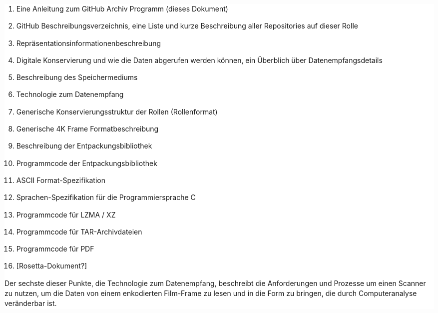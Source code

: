 1. Eine Anleitung zum GitHub Archiv Programm (dieses Dokument)

2. GitHub Beschreibungsverzeichnis, eine Liste und kurze Beschreibung aller Repositories auf dieser Rolle

3. Repräsentationsinformationenbeschreibung

4. Digitale Konservierung und wie die Daten abgerufen werden können, ein Überblich über Datenempfangsdetails

5. Beschreibung des Speichermediums

6. Technologie zum Datenempfang

7. Generische Konservierungsstruktur der Rollen (Rollenformat)

8. Generische 4K Frame Formatbeschreibung

9. Beschreibung der Entpackungsbibliothek

10. Programmcode der Entpackungsbibliothek

11. ASCII Format-Spezifikation

12. Sprachen-Spezifikation für die Programmiersprache C

13. Programmcode für LZMA / XZ

14. Programmcode für TAR-Archivdateien

15. Programmcode für PDF

16. [Rosetta-Dokument?]

Der sechste dieser Punkte, die Technologie zum Datenempfang, beschreibt die Anforderungen und Prozesse um einen Scanner zu nutzen, um die Daten von einem enkodierten Film-Frame zu lesen und in die Form zu bringen, die durch Computeranalyse veränderbar ist.
